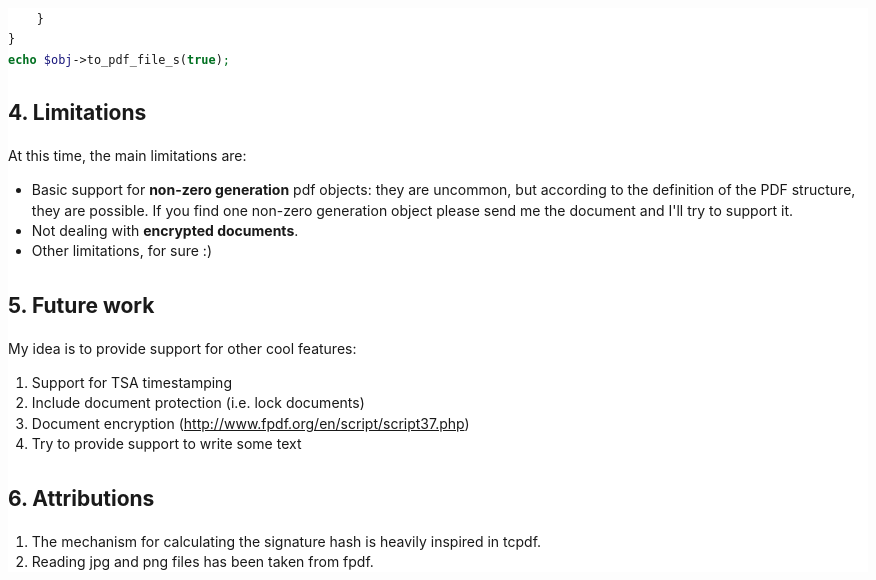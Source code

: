 ```php
    }
}
echo $obj->to_pdf_file_s(true);
```

## 4. Limitations

At this time, the main limitations are:
- Basic support for **non-zero generation** pdf objects: they are uncommon, but according to the definition of the PDF structure, they are possible. If you find one non-zero generation object please send me the document and I'll try to support it.
- Not dealing with **encrypted documents**.
- Other limitations, for sure :)

## 5. Future work

My idea is to provide support for other cool features:

1. Support for TSA timestamping
1. Include document protection (i.e. lock documents)
1. Document encryption (http://www.fpdf.org/en/script/script37.php)
1. Try to provide support to write some text

## 6. Attributions

1. The mechanism for calculating the signature hash is heavily inspired in tcpdf.
1. Reading jpg and png files has been taken from fpdf.